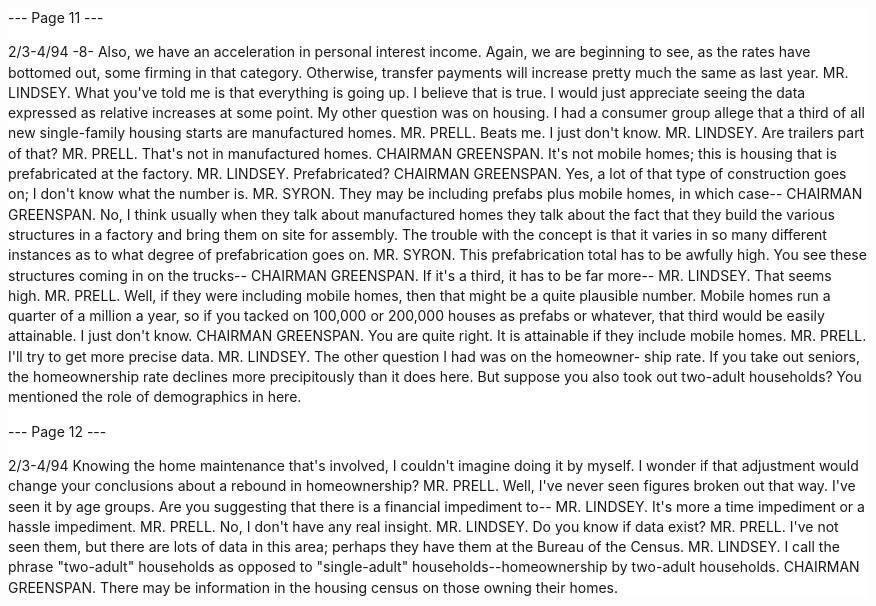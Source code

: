 --- Page 11 ---

2/3-4/94 -8-
Also, we have an acceleration in personal interest income. Again, we
are beginning to see, as the rates have bottomed out, some firming in
that category. Otherwise, transfer payments will increase pretty much
the same as last year.
MR. LINDSEY. What you've told me is that everything is going
up. I believe that is true. I would just appreciate seeing the data
expressed as relative increases at some point.
My other question was on housing. I had a consumer group
allege that a third of all new single-family housing starts are
manufactured homes.
MR. PRELL. Beats me. I just don't know.
MR. LINDSEY. Are trailers part of that?
MR. PRELL. That's not in manufactured homes.
CHAIRMAN GREENSPAN. It's not mobile homes; this is housing
that is prefabricated at the factory.
MR. LINDSEY. Prefabricated?
CHAIRMAN GREENSPAN. Yes, a lot of that type of construction
goes on; I don't know what the number is.
MR. SYRON. They may be including prefabs plus mobile homes,
in which case--
CHAIRMAN GREENSPAN. No, I think usually when they talk about
manufactured homes they talk about the fact that they build the
various structures in a factory and bring them on site for assembly.
The trouble with the concept is that it varies in so many different
instances as to what degree of prefabrication goes on.
MR. SYRON. This prefabrication total has to be awfully high.
You see these structures coming in on the trucks--
CHAIRMAN GREENSPAN. If it's a third, it has to be far more--
MR. LINDSEY. That seems high.
MR. PRELL. Well, if they were including mobile homes, then
that might be a quite plausible number. Mobile homes run a quarter of
a million a year, so if you tacked on 100,000 or 200,000 houses as
prefabs or whatever, that third would be easily attainable. I just
don't know.
CHAIRMAN GREENSPAN. You are quite right. It is attainable
if they include mobile homes.
MR. PRELL. I'll try to get more precise data.
MR. LINDSEY. The other question I had was on the homeowner-
ship rate. If you take out seniors, the homeownership rate declines
more precipitously than it does here. But suppose you also took out
two-adult households? You mentioned the role of demographics in here.

--- Page 12 ---

2/3-4/94
Knowing the home maintenance that's involved, I couldn't imagine doing
it by myself. I wonder if that adjustment would change your
conclusions about a rebound in homeownership?
MR. PRELL. Well, I've never seen figures broken out that
way. I've seen it by age groups. Are you suggesting that there is a
financial impediment to--
MR. LINDSEY. It's more a time impediment or a hassle
impediment.
MR. PRELL. No, I don't have any real insight.
MR. LINDSEY. Do you know if data exist?
MR. PRELL. I've not seen them, but there are lots of data in
this area; perhaps they have them at the Bureau of the Census.
MR. LINDSEY. I call the phrase "two-adult" households as
opposed to "single-adult" households--homeownership by two-adult
households.
CHAIRMAN GREENSPAN. There may be information in the housing
census on those owning their homes.